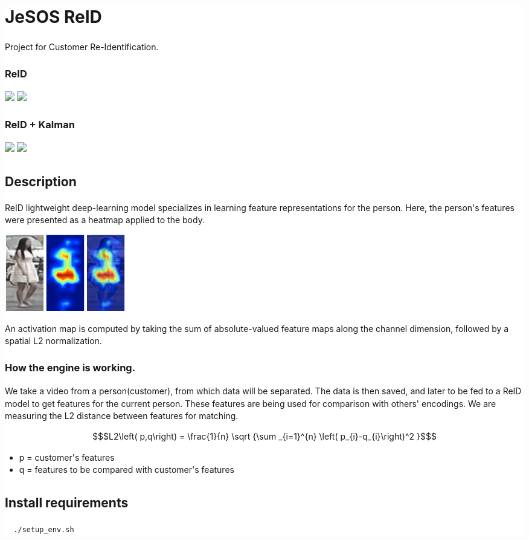 # JeSOS ReID

Project for Customer Re-Identification. 

### ReID
<img src="assets/result_ARL_cut_1.gif" width="400"/> <img src="assets/result_ARL_cut_2.gif" width="400"/>
### ReID + Kalman
<img src="assets/result_ARL_kalman_cut_1.gif" width="400"/> <img src="assets/result_ARL_kalman_cut_2.gif" width="400"/>

## Description
ReID lightweight deep-learning model specializes in learning feature representations for the person. Here, 
the person's features were presented as a heatmap applied to the body. 

<img src="assets/act_map.png" width="200"/>

An activation map is computed by taking the sum of absolute-valued feature maps along the channel dimension, 
followed by a spatial L2 normalization.

### How the engine is working.
We take a video from a person(customer), from which data will be separated. The data is then saved, and later 
to be fed to a ReID model to get features for the current person. These features are being used for comparison 
with others' encodings. We are measuring the L2 distance between features for matching.

```math
$L2\left( p,q\right)   = \frac{1}{n} \sqrt {\sum _{i=1}^{n}  \left( p_{i}-q_{i}\right)^2 }$
```
* p = customer's features
* q = features to be compared with customer's features

## Install requirements

```bash
  ./setup_env.sh
```

